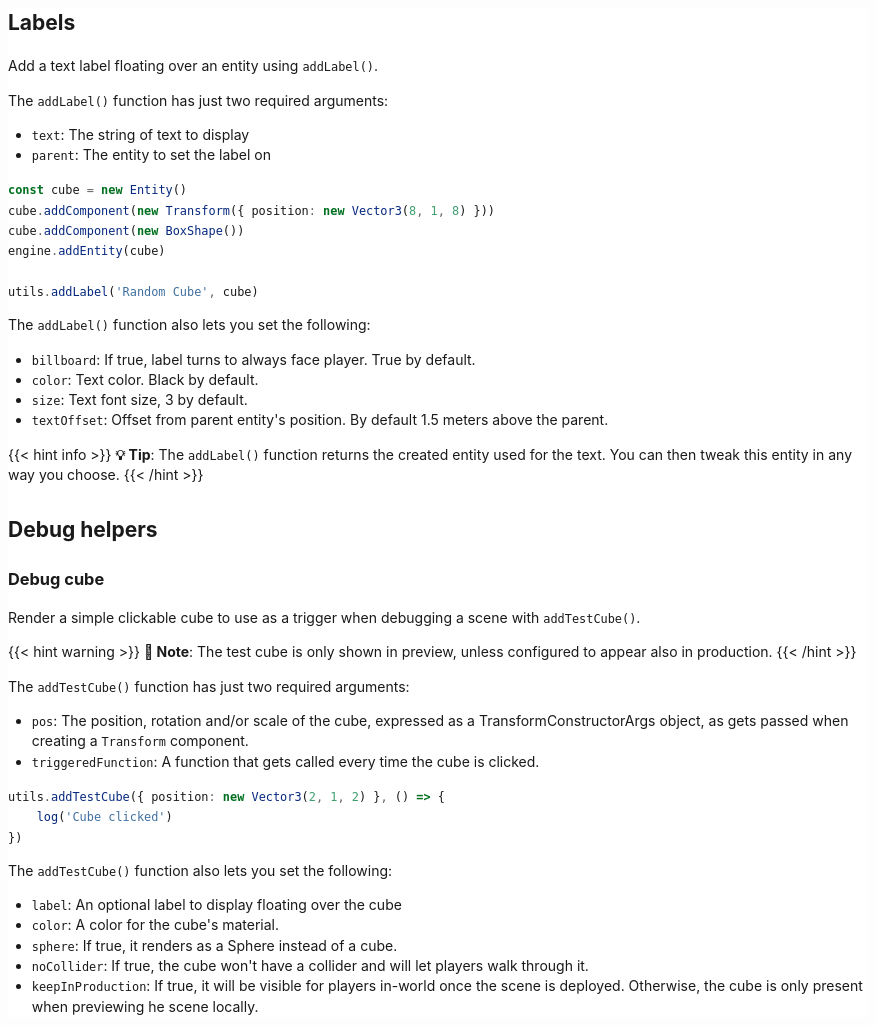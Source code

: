 ## Labels

Add a text label floating over an entity using `addLabel()`.

The `addLabel()` function has just two required arguments:

- `text`: The string of text to display
- `parent`: The entity to set the label on

```ts
const cube = new Entity()
cube.addComponent(new Transform({ position: new Vector3(8, 1, 8) }))
cube.addComponent(new BoxShape())
engine.addEntity(cube)

utils.addLabel('Random Cube', cube)
```

The `addLabel()` function also lets you set the following:

- `billboard`: If true, label turns to always face player. True by default.
- `color`: Text color. Black by default.
- `size`: Text font size, 3 by default.
- `textOffset`: Offset from parent entity's position. By default 1.5 meters above the parent.

{{< hint info >}}
**💡 Tip**: The `addLabel()` function returns the created entity used for the text. You can then tweak this entity in any way you choose.
{{< /hint >}}

## Debug helpers

### Debug cube

Render a simple clickable cube to use as a trigger when debugging a scene with `addTestCube()`.

{{< hint warning >}}
**📔 Note**: The test cube is only shown in preview, unless configured to appear also in production.
{{< /hint >}}

The `addTestCube()` function has just two required arguments:

- `pos`: The position, rotation and/or scale of the cube, expressed as a TransformConstructorArgs object, as gets passed when creating a `Transform` component.
- `triggeredFunction`: A function that gets called every time the cube is clicked.

```ts
utils.addTestCube({ position: new Vector3(2, 1, 2) }, () => {
	log('Cube clicked')
})
```

The `addTestCube()` function also lets you set the following:

- `label`: An optional label to display floating over the cube
- `color`: A color for the cube's material.
- `sphere`: If true, it renders as a Sphere instead of a cube.
- `noCollider`: If true, the cube won't have a collider and will let players walk through it.
- `keepInProduction`: If true, it will be visible for players in-world once the scene is deployed. Otherwise, the cube is only present when previewing he scene locally.
